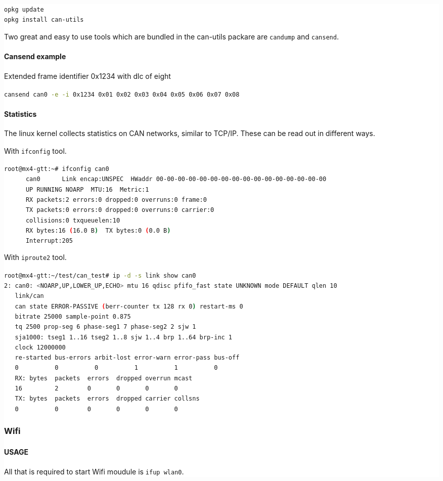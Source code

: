 ```bash
opkg update
opkg install can-utils
```

Two great and easy to use tools which are bundled in the can-utils packare are `candump` and `cansend`.

#### Cansend example
Extended frame identifier 0x1234 with dlc of eight

```bash
cansend can0 -e -i 0x1234 0x01 0x02 0x03 0x04 0x05 0x06 0x07 0x08
```

#### Statistics
The linux kernel collects statistics on CAN networks, similar to TCP/IP. These can be read out in different ways.

With `ifconfig` tool.

```bash
root@mx4-gtt:~# ifconfig can0
      can0      Link encap:UNSPEC  HWaddr 00-00-00-00-00-00-00-00-00-00-00-00-00-00-00-00
      UP RUNNING NOARP  MTU:16  Metric:1
      RX packets:2 errors:0 dropped:0 overruns:0 frame:0
      TX packets:0 errors:0 dropped:0 overruns:0 carrier:0
      collisions:0 txqueuelen:10
      RX bytes:16 (16.0 B)  TX bytes:0 (0.0 B)
      Interrupt:205
```

With `iproute2` tool.

```bash
root@mx4-gtt:~/test/can_test# ip -d -s link show can0
2: can0: <NOARP,UP,LOWER_UP,ECHO> mtu 16 qdisc pfifo_fast state UNKNOWN mode DEFAULT qlen 10
   link/can
   can state ERROR-PASSIVE (berr-counter tx 128 rx 0) restart-ms 0
   bitrate 25000 sample-point 0.875
   tq 2500 prop-seg 6 phase-seg1 7 phase-seg2 2 sjw 1
   sja1000: tseg1 1..16 tseg2 1..8 sjw 1..4 brp 1..64 brp-inc 1
   clock 12000000
   re-started bus-errors arbit-lost error-warn error-pass bus-off
   0          0          0          1          1          0
   RX: bytes  packets  errors  dropped overrun mcast
   16         2        0       0       0       0
   TX: bytes  packets  errors  dropped carrier collsns
   0          0        0       0       0       0
```

### Wifi

#### USAGE

All that is required to start Wifi moudule is `ifup wlan0`.
